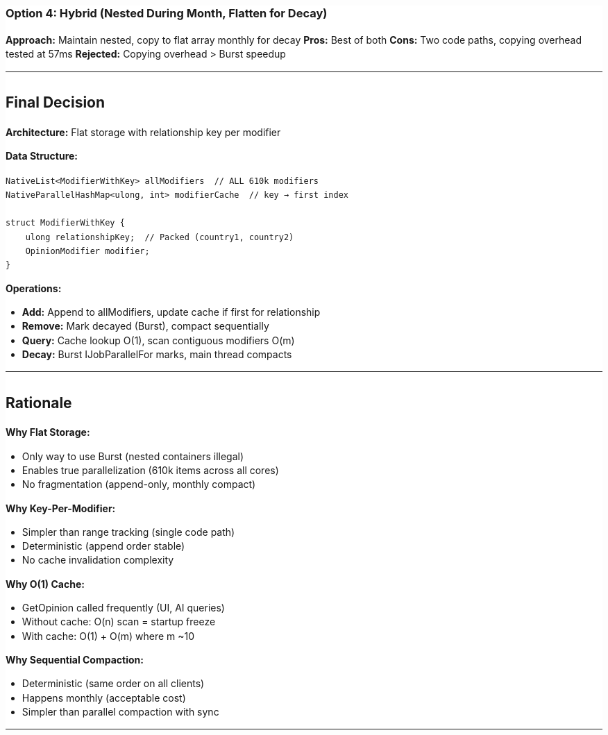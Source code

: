 ### Option 4: Hybrid (Nested During Month, Flatten for Decay)
**Approach:** Maintain nested, copy to flat array monthly for decay
**Pros:** Best of both
**Cons:** Two code paths, copying overhead tested at 57ms
**Rejected:** Copying overhead > Burst speedup

---

## Final Decision

**Architecture:** Flat storage with relationship key per modifier

**Data Structure:**
```
NativeList<ModifierWithKey> allModifiers  // ALL 610k modifiers
NativeParallelHashMap<ulong, int> modifierCache  // key → first index

struct ModifierWithKey {
    ulong relationshipKey;  // Packed (country1, country2)
    OpinionModifier modifier;
}
```

**Operations:**
- **Add:** Append to allModifiers, update cache if first for relationship
- **Remove:** Mark decayed (Burst), compact sequentially
- **Query:** Cache lookup O(1), scan contiguous modifiers O(m)
- **Decay:** Burst IJobParallelFor marks, main thread compacts

---

## Rationale

**Why Flat Storage:**
- Only way to use Burst (nested containers illegal)
- Enables true parallelization (610k items across all cores)
- No fragmentation (append-only, monthly compact)

**Why Key-Per-Modifier:**
- Simpler than range tracking (single code path)
- Deterministic (append order stable)
- No cache invalidation complexity

**Why O(1) Cache:**
- GetOpinion called frequently (UI, AI queries)
- Without cache: O(n) scan = startup freeze
- With cache: O(1) + O(m) where m ~10

**Why Sequential Compaction:**
- Deterministic (same order on all clients)
- Happens monthly (acceptable cost)
- Simpler than parallel compaction with sync

---